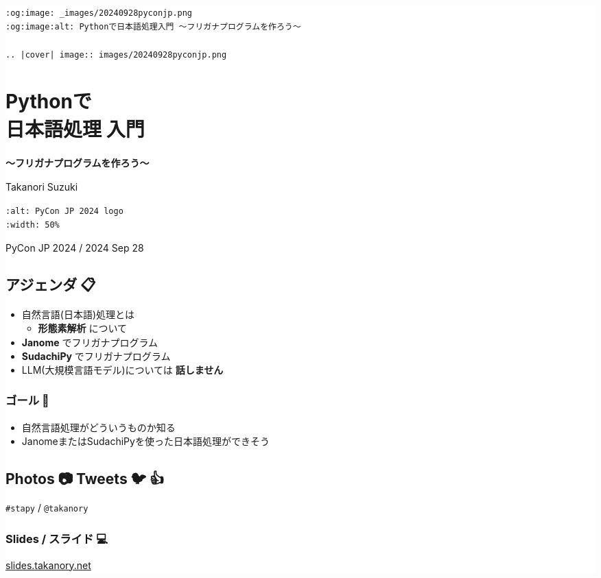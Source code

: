 ```{eval-rst}
:og:image: _images/20240928pyconjp.png
:og:image:alt: Pythonで日本語処理入門 〜フリガナプログラムを作ろう〜

.. |cover| image:: images/20240928pyconjp.png
```

# Pythonで<br /> **日本語処理** 入門

**〜フリガナプログラムを作ろう〜**

Takanori Suzuki

```{image} /assets/images/pyconjp2024logo.png
:alt: PyCon JP 2024 logo
:width: 50%
```

PyCon JP 2024 / 2024 Sep 28

## アジェンダ 📋

* 自然言語(日本語)処理とは
  * **形態素解析** について
* **Janome** でフリガナプログラム
* **SudachiPy** でフリガナプログラム
* LLM(大規模言語モデル)については **話しません**

### ゴール 🥅

* 自然言語処理がどういうものか知る
* JanomeまたはSudachiPyを使った日本語処理ができそう

## Photos 📷 Tweets 🐦 👍

`#stapy` / `@takanory`

### Slides / スライド 💻

[slides.takanory.net](https://slides.takanory.net)
